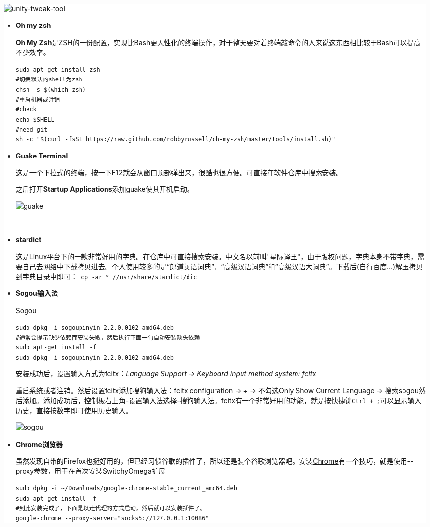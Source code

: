  ![unity-tweak-tool](http://olq9z1vkh.bkt.clouddn.com/unity-tweak-tool.png)

- **Oh my zsh**

  **Oh My Zsh**是ZSH的一份配置，实现比Bash更人性化的终端操作，对于整天要对着终端敲命令的人来说这东西相比较于Bash可以提高不少效率。

  ```shell
  sudo apt-get install zsh
  #切换默认的shell为zsh
  chsh -s $(which zsh)
  #重启机器或注销
  #check
  echo $SHELL
  #need git
  sh -c "$(curl -fsSL https://raw.github.com/robbyrussell/oh-my-zsh/master/tools/install.sh)"
  ```


- **Guake Terminal**

  这是一个下拉式的终端，按一下F12就会从窗口顶部弹出来，很酷也很方便。可直接在软件仓库中搜索安装。

  之后打开**Startup Applications**添加guake使其开机启动。

  ![guake](http://olq9z1vkh.bkt.clouddn.com/guake_oh_my_zsh.png)

  ​

- **stardict**

  这是Linux平台下的一款非常好用的字典。在仓库中可直接搜索安装。中文名以前叫"星际译王"，由于版权问题，字典本身不带字典，需要自己去网络中下载拷贝进去。个人使用较多的是“郎道英语词典”、“高级汉语词典”和“高级汉语大词典”。下载后(自行百度...)解压拷贝到字典目录中即可：` cp -ar * //usr/share/stardict/dic`

- **Sogou输入法**

  [Sogou](https://pinyin.sogou.com/linux/?r=pinyin)

  ```
  sudo dpkg -i sogoupinyin_2.2.0.0102_amd64.deb
  #通常会提示缺少依赖而安装失败，然后执行下面一句自动安装缺失依赖
  sudo apt-get install -f
  sudo dpkg -i sogoupinyin_2.2.0.0102_amd64.deb
  ```

  安装成功后，设置输入方式为fcitx：*Language Support -> Keyboard input method system: fcitx*

  重启系统或者注销。然后设置fcitx添加搜狗输入法：fcitx configuration -> + -> 不勾选Only Show Current Language -> 搜索sogou然后添加。添加成功后，控制板右上角-设置输入法选择-搜狗输入法。fcitx有一个非常好用的功能，就是按快捷键`Ctrl + ;`可以显示输入历史，直接按数字即可使用历史输入。

  ![sogou](http://olq9z1vkh.bkt.clouddn.com/Sogou.png)


- **Chrome浏览器**

  虽然发现自带的Firefox也挺好用的，但已经习惯谷歌的插件了，所以还是装个谷歌浏览器吧。安装[Chrome](http://www.google.cn/chrome/browser/desktop/index.html)有一个技巧，就是使用--proxy参数，用于在首次安装SwitchyOmega扩展

  ```shell
  sudo dpkg -i ~/Downloads/google-chrome-stable_current_amd64.deb
  sudo apt-get install -f 
  #到此安装完成了，下面是以走代理的方式启动，然后就可以安装插件了。
  google-chrome --proxy-server="socks5://127.0.0.1:10086"
  ```
